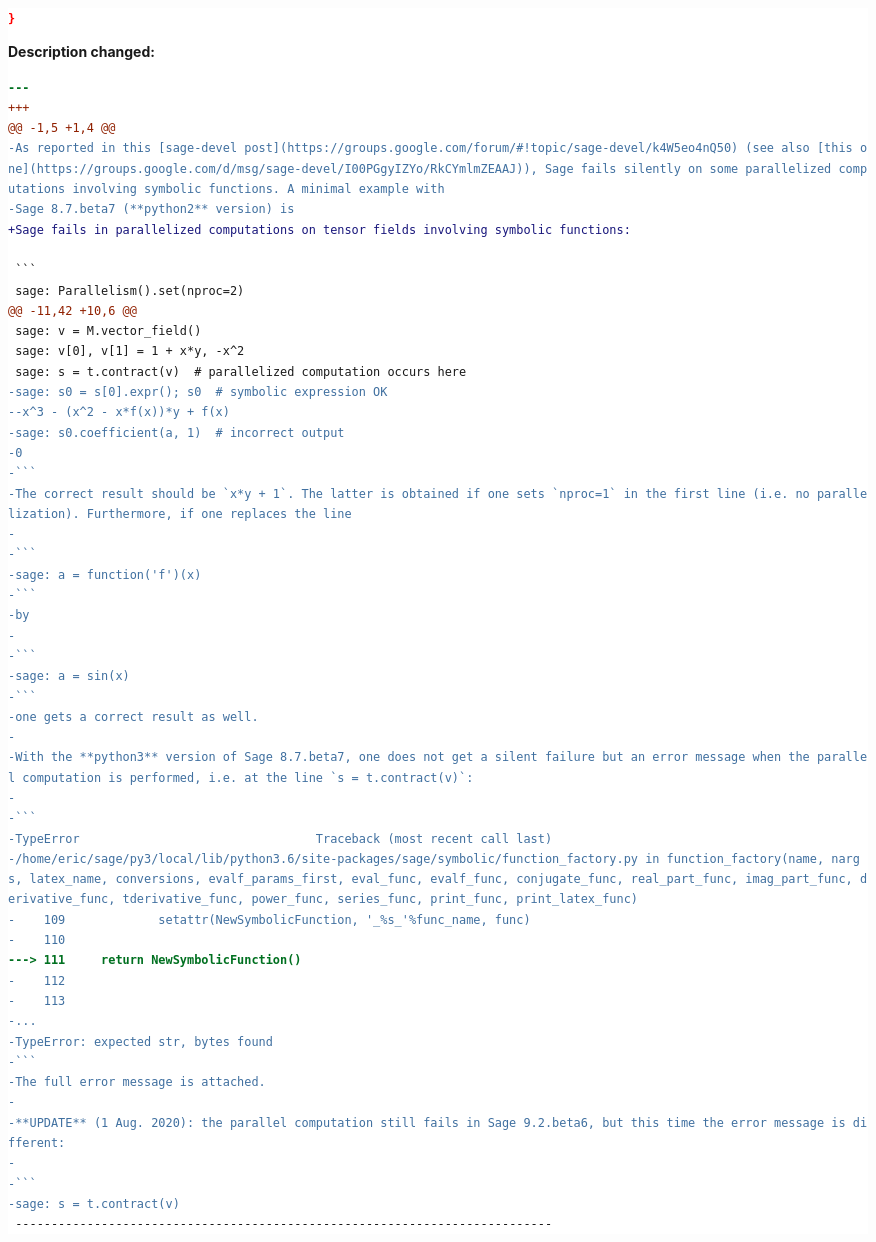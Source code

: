 ```json
}
```

**Description changed:**
``````diff
--- 
+++ 
@@ -1,5 +1,4 @@
-As reported in this [sage-devel post](https://groups.google.com/forum/#!topic/sage-devel/k4W5eo4nQ50) (see also [this one](https://groups.google.com/d/msg/sage-devel/I00PGgyIZYo/RkCYmlmZEAAJ)), Sage fails silently on some parallelized computations involving symbolic functions. A minimal example with 
-Sage 8.7.beta7 (**python2** version) is
+Sage fails in parallelized computations on tensor fields involving symbolic functions: 
 
 ```
 sage: Parallelism().set(nproc=2)
@@ -11,42 +10,6 @@
 sage: v = M.vector_field()
 sage: v[0], v[1] = 1 + x*y, -x^2
 sage: s = t.contract(v)  # parallelized computation occurs here
-sage: s0 = s[0].expr(); s0  # symbolic expression OK
--x^3 - (x^2 - x*f(x))*y + f(x)
-sage: s0.coefficient(a, 1)  # incorrect output
-0
-```
-The correct result should be `x*y + 1`. The latter is obtained if one sets `nproc=1` in the first line (i.e. no parallelization). Furthermore, if one replaces the line
-
-```
-sage: a = function('f')(x)
-```
-by 
-
-```
-sage: a = sin(x)
-```
-one gets a correct result as well.
-
-With the **python3** version of Sage 8.7.beta7, one does not get a silent failure but an error message when the parallel computation is performed, i.e. at the line `s = t.contract(v)`: 
-
-```
-TypeError                                 Traceback (most recent call last)
-/home/eric/sage/py3/local/lib/python3.6/site-packages/sage/symbolic/function_factory.py in function_factory(name, nargs, latex_name, conversions, evalf_params_first, eval_func, evalf_func, conjugate_func, real_part_func, imag_part_func, derivative_func, tderivative_func, power_func, series_func, print_func, print_latex_func)
-    109             setattr(NewSymbolicFunction, '_%s_'%func_name, func)
-    110 
---> 111     return NewSymbolicFunction()
-    112 
-    113 
-...
-TypeError: expected str, bytes found
-```
-The full error message is attached. 
-
-**UPDATE** (1 Aug. 2020): the parallel computation still fails in Sage 9.2.beta6, but this time the error message is different:
-
-```
-sage: s = t.contract(v) 
 ---------------------------------------------------------------------------
``````